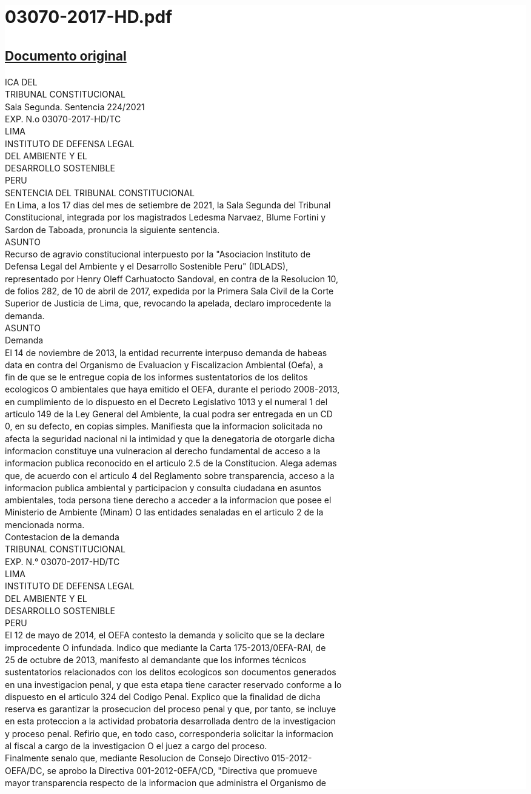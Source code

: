
03070-2017-HD.pdf
=================
  
[Documento original](https://tc.gob.pe/jurisprudencia/2021/03070-2017-HD.pdf)  
---  
ICA DEL  
TRIBUNAL CONSTITUCIONAL  
Sala Segunda. Sentencia 224/2021  
EXP. N.o 03070-2017-HD/TC  
LIMA  
INSTITUTO DE DEFENSA LEGAL  
DEL AMBIENTE Y EL  
DESARROLLO SOSTENIBLE  
PERU  
SENTENCIA DEL TRIBUNAL CONSTITUCIONAL  
En Lima, a los 17 dias del mes de setiembre de 2021, la Sala Segunda del Tribunal  
Constitucional, integrada por los magistrados Ledesma Narvaez, Blume Fortini y  
Sardon de Taboada, pronuncia la siguiente sentencia.  
ASUNTO  
Recurso de agravio constitucional interpuesto por la "Asociacion Instituto de  
Defensa Legal del Ambiente y el Desarrollo Sostenible Peru" (IDLADS),  
representado por Henry Oleff Carhuatocto Sandoval, en contra de la Resolucion 10,  
de folios 282, de 10 de abril de 2017, expedida por la Primera Sala Civil de la Corte  
Superior de Justicia de Lima, que, revocando la apelada, declaro improcedente la  
demanda.  
ASUNTO  
Demanda  
El 14 de noviembre de 2013, la entidad recurrente interpuso demanda de habeas  
data en contra del Organismo de Evaluacion y Fiscalizacion Ambiental (Oefa), a  
fin de que se le entregue copia de los informes sustentatorios de los delitos  
ecologicos O ambientales que haya emitido el OEFA, durante el periodo 2008-2013,  
en cumplimiento de lo dispuesto en el Decreto Legislativo 1013 y el numeral 1 del  
articulo 149 de la Ley General del Ambiente, la cual podra ser entregada en un CD  
0, en su defecto, en copias simples. Manifiesta que la informacion solicitada no  
afecta la seguridad nacional ni la intimidad y que la denegatoria de otorgarle dicha  
informacion constituye una vulneracion al derecho fundamental de acceso a la  
informacion publica reconocido en el articulo 2.5 de la Constitucion. Alega ademas  
que, de acuerdo con el articulo 4 del Reglamento sobre transparencia, acceso a la  
informacion publica ambiental y participacion y consulta ciudadana en asuntos  
ambientales, toda persona tiene derecho a acceder a la informacion que posee el  
Ministerio de Ambiente (Minam) O las entidades senaladas en el articulo 2 de la  
mencionada norma.  
Contestacion de la demanda  
TRIBUNAL CONSTITUCIONAL  
EXP. N.° 03070-2017-HD/TC  
LIMA  
INSTITUTO DE DEFENSA LEGAL  
DEL AMBIENTE Y EL  
DESARROLLO SOSTENIBLE  
PERU  
El 12 de mayo de 2014, el OEFA contesto la demanda y solicito que se la declare  
improcedente O infundada. Indico que mediante la Carta 175-2013/0EFA-RAI, de  
25 de octubre de 2013, manifesto al demandante que los informes técnicos  
sustentatorios relacionados con los delitos ecologicos son documentos generados  
en una investigacion penal, y que esta etapa tiene caracter reservado conforme a lo  
dispuesto en el articulo 324 del Codigo Penal. Explico que la finalidad de dicha  
reserva es garantizar la prosecucion del proceso penal y que, por tanto, se incluye  
en esta proteccion a la actividad probatoria desarrollada dentro de la investigacion  
y proceso penal. Refirio que, en todo caso, corresponderia solicitar la informacion  
al fiscal a cargo de la investigacion O el juez a cargo del proceso.  
Finalmente senalo que, mediante Resolucion de Consejo Directivo 015-2012-  
OEFA/DC, se aprobo la Directiva 001-2012-0EFA/CD, "Directiva que promueve  
mayor transparencia respecto de la informacion que administra el Organismo de  